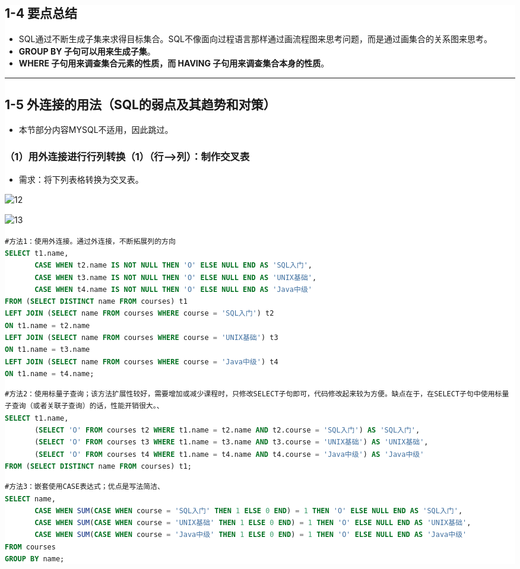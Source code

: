 ## 1-4 要点总结

- SQL通过不断生成子集来求得目标集合。SQL不像面向过程语言那样通过画流程图来思考问题，而是通过画集合的关系图来思考。
- **GROUP BY 子句可以用来生成子集**。
- **WHERE 子句用来调查集合元素的性质，而 HAVING 子句用来调查集合本身的性质**。











---

## 1-5 外连接的用法（SQL的弱点及其趋势和对策）

- 本节部分内容MYSQL不适用，因此跳过。

### （1）用外连接进行行列转换（1）（行——>列）：制作交叉表

- 需求：将下列表格转换为交叉表。

![12](D:\StudyMaterials\IT技术学习\2、SQL\SQL书籍\SQL进阶教程\SQL笔记-2022年11月21日二刷\12.png)

![13](D:\StudyMaterials\IT技术学习\2、SQL\SQL书籍\SQL进阶教程\SQL笔记-2022年11月21日二刷\13.png)

```sql
#方法1：使用外连接。通过外连接，不断拓展列的方向
SELECT t1.name,
	   CASE WHEN t2.name IS NOT NULL THEN 'O' ELSE NULL END AS 'SQL入门',
       CASE WHEN t3.name IS NOT NULL THEN 'O' ELSE NULL END AS 'UNIX基础',
       CASE WHEN t4.name IS NOT NULL THEN 'O' ELSE NULL END AS 'Java中级'
FROM (SELECT DISTINCT name FROM courses) t1
LEFT JOIN (SELECT name FROM courses WHERE course = 'SQL入门') t2
ON t1.name = t2.name
LEFT JOIN (SELECT name FROM courses WHERE course = 'UNIX基础') t3
ON t1.name = t3.name
LEFT JOIN (SELECT name FROM courses WHERE course = 'Java中级') t4
ON t1.name = t4.name;
```

```sql
#方法2：使用标量子查询；该方法扩展性较好，需要增加或减少课程时，只修改SELECT子句即可，代码修改起来较为方便。缺点在于，在SELECT子句中使用标量子查询（或者关联子查询）的话，性能开销很大。、
SELECT t1.name,
	   (SELECT 'O' FROM courses t2 WHERE t1.name = t2.name AND t2.course = 'SQL入门') AS 'SQL入门',
       (SELECT 'O' FROM courses t3 WHERE t1.name = t3.name AND t3.course = 'UNIX基础') AS 'UNIX基础',
       (SELECT 'O' FROM courses t4 WHERE t1.name = t4.name AND t4.course = 'Java中级') AS 'Java中级'
FROM (SELECT DISTINCT name FROM courses) t1;
```

```sql
#方法3：嵌套使用CASE表达式；优点是写法简洁、
SELECT name,
	   CASE WHEN SUM(CASE WHEN course = 'SQL入门' THEN 1 ELSE 0 END) = 1 THEN 'O' ELSE NULL END AS 'SQL入门',
       CASE WHEN SUM(CASE WHEN course = 'UNIX基础' THEN 1 ELSE 0 END) = 1 THEN 'O' ELSE NULL END AS 'UNIX基础',
       CASE WHEN SUM(CASE WHEN course = 'Java中级' THEN 1 ELSE 0 END) = 1 THEN 'O' ELSE NULL END AS 'Java中级'
FROM courses
GROUP BY name;
```
